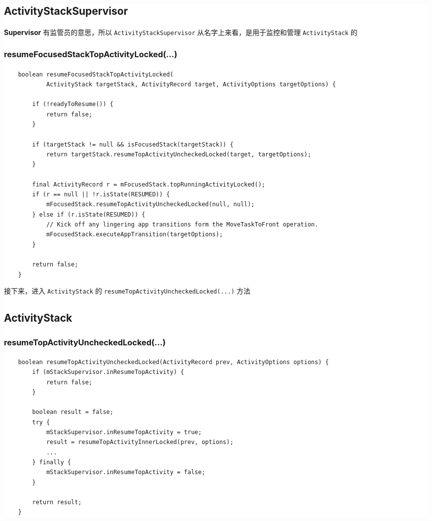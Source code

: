 ## ActivityStackSupervisor

**Supervisor** 有监管员的意思，所以 `ActivityStackSupervisor` 从名字上来看，是用于监控和管理 `ActivityStack` 的

### resumeFocusedStackTopActivityLocked(...)


```
    boolean resumeFocusedStackTopActivityLocked(
            ActivityStack targetStack, ActivityRecord target, ActivityOptions targetOptions) {

        if (!readyToResume()) {
            return false;
        }

        if (targetStack != null && isFocusedStack(targetStack)) {
            return targetStack.resumeTopActivityUncheckedLocked(target, targetOptions);
        }

        final ActivityRecord r = mFocusedStack.topRunningActivityLocked();
        if (r == null || !r.isState(RESUMED)) {
            mFocusedStack.resumeTopActivityUncheckedLocked(null, null);
        } else if (r.isState(RESUMED)) {
            // Kick off any lingering app transitions form the MoveTaskToFront operation.
            mFocusedStack.executeAppTransition(targetOptions);
        }

        return false;
    }
```

接下来，进入 `ActivityStack` 的 `resumeTopActivityUncheckedLocked(...)` 方法

## ActivityStack

### resumeTopActivityUncheckedLocked(...)

```
    boolean resumeTopActivityUncheckedLocked(ActivityRecord prev, ActivityOptions options) {
        if (mStackSupervisor.inResumeTopActivity) {
            return false;
        }

        boolean result = false;
        try {
            mStackSupervisor.inResumeTopActivity = true;
            result = resumeTopActivityInnerLocked(prev, options);
            ...
        } finally {
            mStackSupervisor.inResumeTopActivity = false;
        }

        return result;
    }
```
